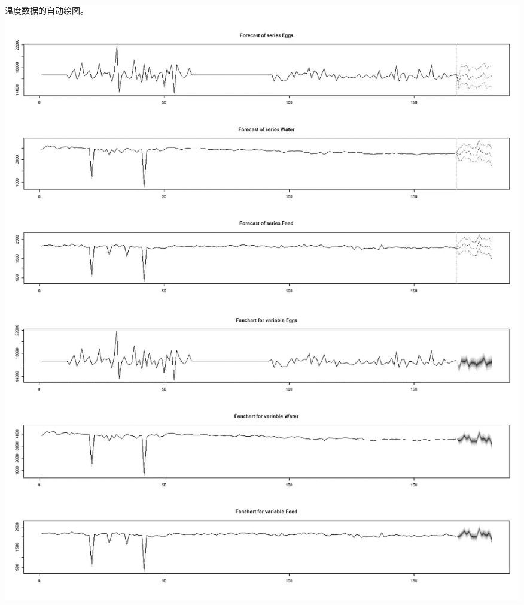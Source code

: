 温度数据的自动绘图。

![](img/d22afff0a6bcc445b11b10e5a572c081.png)![](img/6df760fb6829ee8999511e20bcb96690.png)
